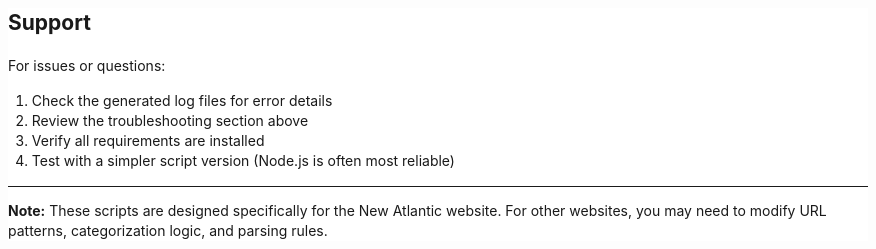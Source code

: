 ## Support

For issues or questions:
1. Check the generated log files for error details
2. Review the troubleshooting section above
3. Verify all requirements are installed
4. Test with a simpler script version (Node.js is often most reliable)

---

**Note:** These scripts are designed specifically for the New Atlantic website. For other websites, you may need to modify URL patterns, categorization logic, and parsing rules.
